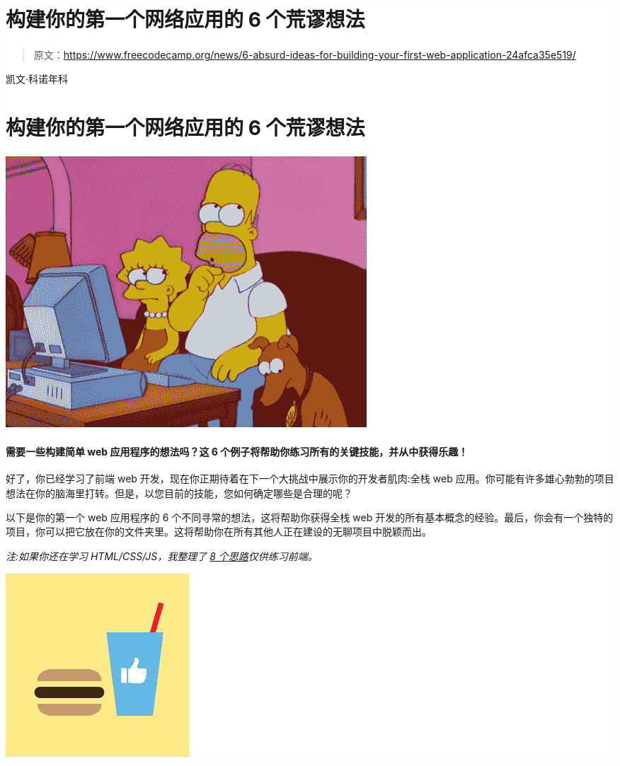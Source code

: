 # 构建你的第一个网络应用的 6 个荒谬想法

> 原文：<https://www.freecodecamp.org/news/6-absurd-ideas-for-building-your-first-web-application-24afca35e519/>

凯文·科诺年科

# 构建你的第一个网络应用的 6 个荒谬想法

![1*lRWsjJFXlX7UDSeP0GiduQ](img/158b46cb55c29a896807482f6da99ecc.png)

#### 需要一些构建简单 web 应用程序的想法吗？这 6 个例子将帮助你练习所有的关键技能，并从中获得乐趣！

好了，你已经学习了前端 web 开发，现在你正期待着在下一个大挑战中展示你的开发者肌肉:全栈 web 应用。你可能有许多雄心勃勃的项目想法在你的脑海里打转。但是，以您目前的技能，您如何确定哪些是合理的呢？

以下是你的第一个 web 应用程序的 6 个不同寻常的想法，这将帮助你获得全栈 web 开发的所有基本概念的经验。最后，你会有一个独特的项目，你可以把它放在你的文件夹里。这将帮助你在所有其他人正在建设的无聊项目中脱颖而出。

*注:如果你还在学习 HTML/CSS/JS，我整理了 [8 个思路](https://medium.com/@kevink/8-crazy-ideas-for-building-a-web-site-a25b3f69c517#.3fp6yvrcw)仅供练习前端。*

![1*XY2qe5fjP-v7uVYng6gcUw](img/b656ab1c822ae671cc1624cc2db9cf8d.png)
